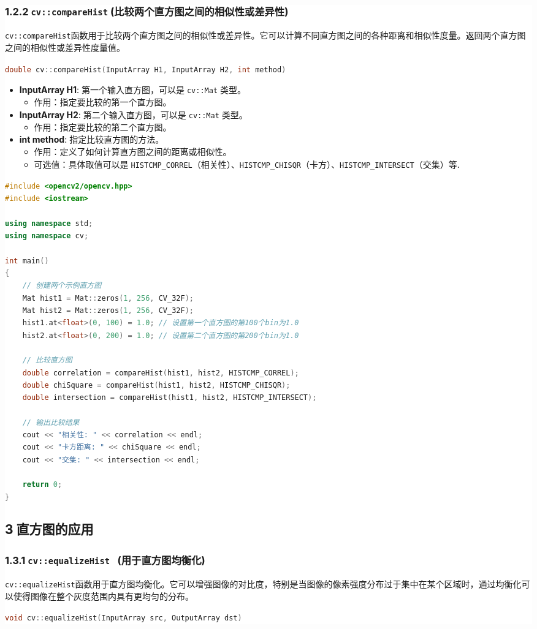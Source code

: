 ### 1.2.2  `cv::compareHist`  (比较两个直方图之间的相似性或差异性)

`cv::compareHist`函数用于比较两个直方图之间的相似性或差异性。它可以计算不同直方图之间的各种距离和相似性度量。返回两个直方图之间的相似性或差异性度量值。

```cpp
double cv::compareHist(InputArray H1, InputArray H2, int method)
```

- **InputArray H1**: 第一个输入直方图，可以是 `cv::Mat` 类型。
  - 作用：指定要比较的第一个直方图。
- **InputArray H2**: 第二个输入直方图，可以是 `cv::Mat` 类型。
  - 作用：指定要比较的第二个直方图。
- **int method**: 指定比较直方图的方法。
  - 作用：定义了如何计算直方图之间的距离或相似性。
  - 可选值：具体取值可以是 `HISTCMP_CORREL`（相关性）、`HISTCMP_CHISQR`（卡方）、`HISTCMP_INTERSECT`（交集）等.

```cpp
#include <opencv2/opencv.hpp>
#include <iostream>

using namespace std;
using namespace cv;

int main()
{
    // 创建两个示例直方图
    Mat hist1 = Mat::zeros(1, 256, CV_32F);
    Mat hist2 = Mat::zeros(1, 256, CV_32F);
    hist1.at<float>(0, 100) = 1.0; // 设置第一个直方图的第100个bin为1.0
    hist2.at<float>(0, 200) = 1.0; // 设置第二个直方图的第200个bin为1.0

    // 比较直方图
    double correlation = compareHist(hist1, hist2, HISTCMP_CORREL);
    double chiSquare = compareHist(hist1, hist2, HISTCMP_CHISQR);
    double intersection = compareHist(hist1, hist2, HISTCMP_INTERSECT);

    // 输出比较结果
    cout << "相关性: " << correlation << endl;
    cout << "卡方距离: " << chiSquare << endl;
    cout << "交集: " << intersection << endl;

    return 0;
}
```

## 3 直方图的应用

### 1.3.1 `cv::equalizeHist `  (用于直方图均衡化)

`cv::equalizeHist`函数用于直方图均衡化。它可以增强图像的对比度，特别是当图像的像素强度分布过于集中在某个区域时，通过均衡化可以使得图像在整个灰度范围内具有更均匀的分布。

```cpp
void cv::equalizeHist(InputArray src, OutputArray dst)
```
